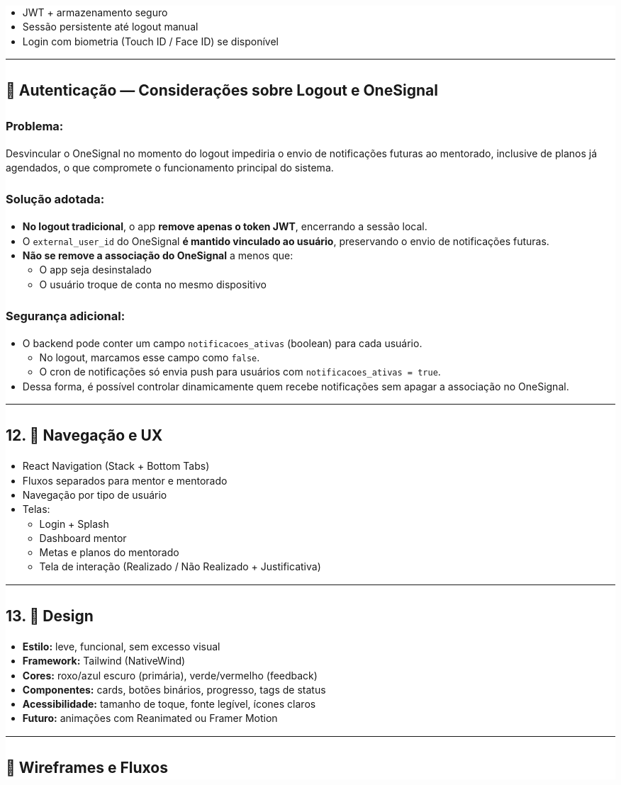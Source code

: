 - JWT + armazenamento seguro
- Sessão persistente até logout manual
- Login com biometria (Touch ID / Face ID) se disponível
---
## 🔐 Autenticação — Considerações sobre Logout e OneSignal

### Problema:
Desvincular o OneSignal no momento do logout impediria o envio de notificações futuras ao mentorado, inclusive de planos já agendados, o que compromete o funcionamento principal do sistema.

### Solução adotada:
- **No logout tradicional**, o app **remove apenas o token JWT**, encerrando a sessão local.
- O `external_user_id` do OneSignal **é mantido vinculado ao usuário**, preservando o envio de notificações futuras.
- **Não se remove a associação do OneSignal** a menos que:
  - O app seja desinstalado
  - O usuário troque de conta no mesmo dispositivo

### Segurança adicional:
- O backend pode conter um campo `notificacoes_ativas` (boolean) para cada usuário.
  - No logout, marcamos esse campo como `false`.
  - O cron de notificações só envia push para usuários com `notificacoes_ativas = true`.
- Dessa forma, é possível controlar dinamicamente quem recebe notificações sem apagar a associação no OneSignal.
---
## 12. 📲 Navegação e UX

- React Navigation (Stack + Bottom Tabs)
- Fluxos separados para mentor e mentorado
- Navegação por tipo de usuário
- Telas:
  - Login + Splash
  - Dashboard mentor
  - Metas e planos do mentorado
  - Tela de interação (Realizado / Não Realizado + Justificativa)
---
## 13. 🎨 Design

- **Estilo:** leve, funcional, sem excesso visual
- **Framework:** Tailwind (NativeWind)
- **Cores:** roxo/azul escuro (primária), verde/vermelho (feedback)
- **Componentes:** cards, botões binários, progresso, tags de status
- **Acessibilidade:** tamanho de toque, fonte legível, ícones claros
- **Futuro:** animações com Reanimated ou Framer Motion
---
## 🧭 Wireframes e Fluxos
